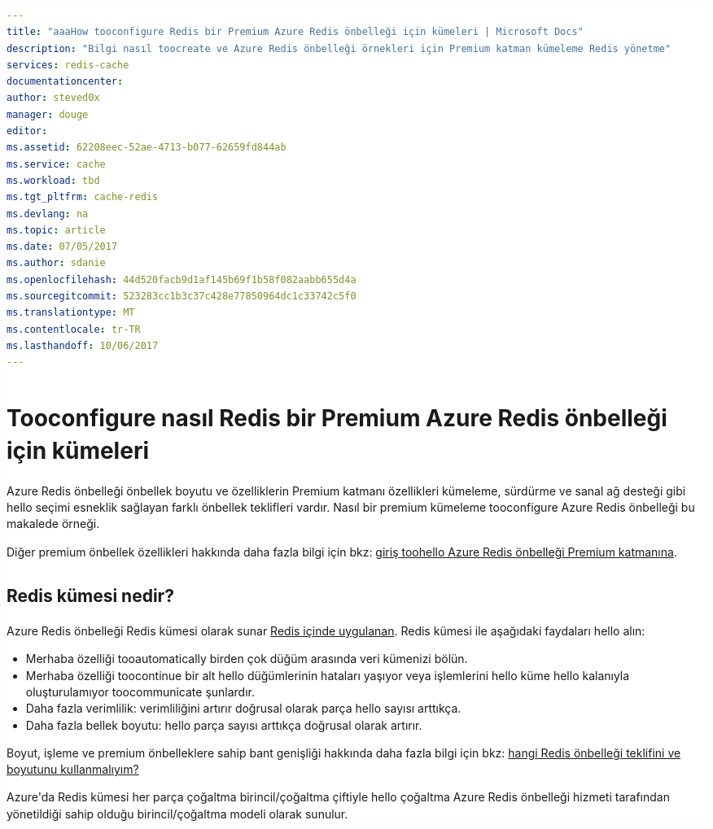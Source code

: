 ```yaml
---
title: "aaaHow tooconfigure Redis bir Premium Azure Redis önbelleği için kümeleri | Microsoft Docs"
description: "Bilgi nasıl toocreate ve Azure Redis önbelleği örnekleri için Premium katman kümeleme Redis yönetme"
services: redis-cache
documentationcenter: 
author: steved0x
manager: douge
editor: 
ms.assetid: 62208eec-52ae-4713-b077-62659fd844ab
ms.service: cache
ms.workload: tbd
ms.tgt_pltfrm: cache-redis
ms.devlang: na
ms.topic: article
ms.date: 07/05/2017
ms.author: sdanie
ms.openlocfilehash: 44d520facb9d1af145b69f1b58f082aabb655d4a
ms.sourcegitcommit: 523283cc1b3c37c428e77850964dc1c33742c5f0
ms.translationtype: MT
ms.contentlocale: tr-TR
ms.lasthandoff: 10/06/2017
---
```

# <a name="how-tooconfigure-redis-clustering-for-a-premium-azure-redis-cache"></a>Tooconfigure nasıl Redis bir Premium Azure Redis önbelleği için kümeleri
Azure Redis önbelleği önbellek boyutu ve özelliklerin Premium katmanı özellikleri kümeleme, sürdürme ve sanal ağ desteği gibi hello seçimi esneklik sağlayan farklı önbellek teklifleri vardır. Nasıl bir premium kümeleme tooconfigure Azure Redis önbelleği bu makalede örneği.

Diğer premium önbellek özellikleri hakkında daha fazla bilgi için bkz: [giriş toohello Azure Redis önbelleği Premium katmanına](cache-premium-tier-intro.md).

## <a name="what-is-redis-cluster"></a>Redis kümesi nedir?
Azure Redis önbelleği Redis kümesi olarak sunar [Redis içinde uygulanan](http://redis.io/topics/cluster-tutorial). Redis kümesi ile aşağıdaki faydaları hello alın: 

* Merhaba özelliği tooautomatically birden çok düğüm arasında veri kümenizi bölün. 
* Merhaba özelliği toocontinue bir alt hello düğümlerinin hataları yaşıyor veya işlemlerini hello küme hello kalanıyla oluşturulamıyor toocommunicate şunlardır. 
* Daha fazla verimlilik: verimliliğini artırır doğrusal olarak parça hello sayısı arttıkça. 
* Daha fazla bellek boyutu: hello parça sayısı arttıkça doğrusal olarak artırır.  

Boyut, işleme ve premium önbelleklere sahip bant genişliği hakkında daha fazla bilgi için bkz: [hangi Redis önbelleği teklifini ve boyutunu kullanmalıyım?](cache-faq.md#what-redis-cache-offering-and-size-should-i-use)

Azure'da Redis kümesi her parça çoğaltma birincil/çoğaltma çiftiyle hello çoğaltma Azure Redis önbelleği hizmeti tarafından yönetildiği sahip olduğu birincil/çoğaltma modeli olarak sunulur. 
